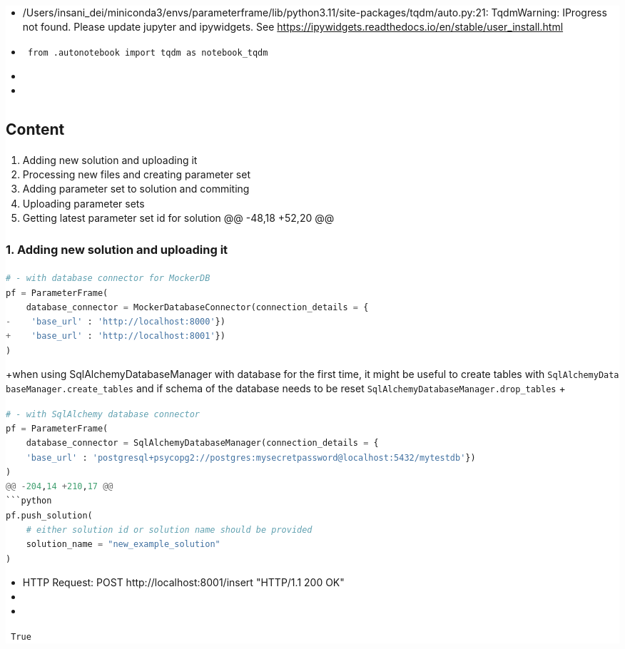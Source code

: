 ```diff
 ```
 
+    /Users/insani_dei/miniconda3/envs/parameterframe/lib/python3.11/site-packages/tqdm/auto.py:21: TqdmWarning: IProgress not found. Please update jupyter and ipywidgets. See https://ipywidgets.readthedocs.io/en/stable/user_install.html
+      from .autonotebook import tqdm as notebook_tqdm
+
+
 ## Content
 
 1. Adding new solution and uploading it
 2. Processing new files and creating parameter set
 3. Adding parameter set to solution and commiting
 4. Uploading parameter sets
 5. Getting latest parameter set id for solution
@@ -48,18 +52,20 @@
 ### 1. Adding new solution and uploading it
 
 
 ```python
 # - with database connector for MockerDB
 pf = ParameterFrame(
     database_connector = MockerDatabaseConnector(connection_details = {
-    'base_url' : 'http://localhost:8000'})
+    'base_url' : 'http://localhost:8001'})
 )
 ```
 
+when using SqlAlchemyDatabaseManager with database for the first time, it might be useful to create tables with `SqlAlchemyDatabaseManager.create_tables` and if schema of the database needs to be reset `SqlAlchemyDatabaseManager.drop_tables`
+
 
 ```python
 # - with SqlAlchemy database connector
 pf = ParameterFrame(
     database_connector = SqlAlchemyDatabaseManager(connection_details = {
     'base_url' : 'postgresql+psycopg2://postgres:mysecretpassword@localhost:5432/mytestdb'})
 )
@@ -204,14 +210,17 @@
 ```python
 pf.push_solution(
     # either solution id or solution name should be provided
     solution_name = "new_example_solution"
 )
 ```
 
+    HTTP Request: POST http://localhost:8001/insert "HTTP/1.1 200 OK"
+
+
 
 
 
     True
 